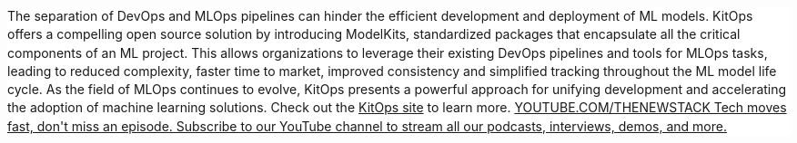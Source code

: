 The separation of DevOps and MLOps pipelines can hinder the efficient development and deployment of ML models. KitOps offers a compelling open source solution by introducing ModelKits, standardized packages that encapsulate all the critical components of an ML project. This allows organizations to leverage their existing DevOps pipelines and tools for MLOps tasks, leading to reduced complexity, faster time to market, improved consistency and simplified tracking throughout the ML model life cycle. As the field of MLOps continues to evolve, KitOps presents a powerful approach for unifying development and accelerating the adoption of machine learning solutions. Check out the
[KitOps site](http://kitops.ml/) to learn more. [
YOUTUBE.COM/THENEWSTACK
Tech moves fast, don't miss an episode. Subscribe to our YouTube
channel to stream all our podcasts, interviews, demos, and more.
](https://youtube.com/thenewstack?sub_confirmation=1)